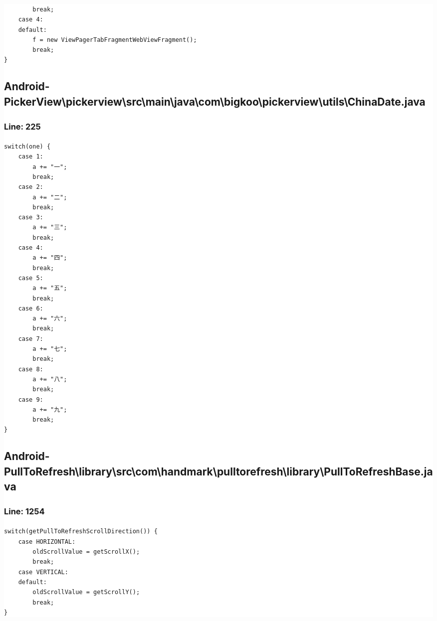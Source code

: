 ```
        break;
    case 4:
    default:
        f = new ViewPagerTabFragmentWebViewFragment();
        break;
}
```

## Android-PickerView\pickerview\src\main\java\com\bigkoo\pickerview\utils\ChinaDate.java
### Line: 225
```
switch(one) {
    case 1:
        a += "一";
        break;
    case 2:
        a += "二";
        break;
    case 3:
        a += "三";
        break;
    case 4:
        a += "四";
        break;
    case 5:
        a += "五";
        break;
    case 6:
        a += "六";
        break;
    case 7:
        a += "七";
        break;
    case 8:
        a += "八";
        break;
    case 9:
        a += "九";
        break;
}
```

## Android-PullToRefresh\library\src\com\handmark\pulltorefresh\library\PullToRefreshBase.java
### Line: 1254
```
switch(getPullToRefreshScrollDirection()) {
    case HORIZONTAL:
        oldScrollValue = getScrollX();
        break;
    case VERTICAL:
    default:
        oldScrollValue = getScrollY();
        break;
}
```
